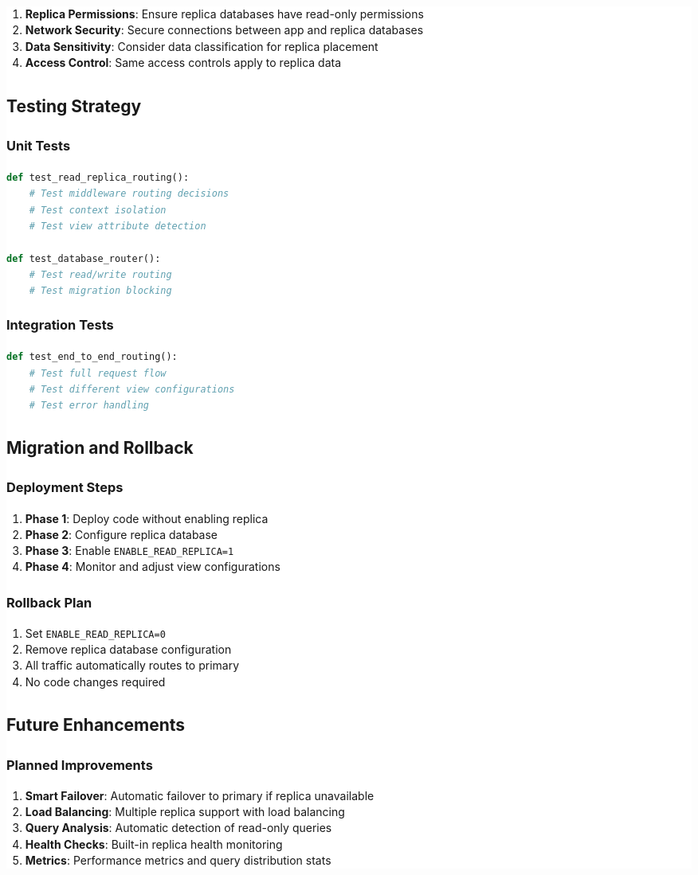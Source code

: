 1. **Replica Permissions**: Ensure replica databases have read-only permissions
2. **Network Security**: Secure connections between app and replica databases  
3. **Data Sensitivity**: Consider data classification for replica placement
4. **Access Control**: Same access controls apply to replica data

## Testing Strategy

### Unit Tests

```python
def test_read_replica_routing():
    # Test middleware routing decisions
    # Test context isolation
    # Test view attribute detection

def test_database_router():
    # Test read/write routing
    # Test migration blocking
```

### Integration Tests

```python
def test_end_to_end_routing():
    # Test full request flow
    # Test different view configurations
    # Test error handling
```

## Migration and Rollback

### Deployment Steps

1. **Phase 1**: Deploy code without enabling replica
2. **Phase 2**: Configure replica database
3. **Phase 3**: Enable `ENABLE_READ_REPLICA=1`
4. **Phase 4**: Monitor and adjust view configurations

### Rollback Plan

1. Set `ENABLE_READ_REPLICA=0`
2. Remove replica database configuration  
3. All traffic automatically routes to primary
4. No code changes required

## Future Enhancements

### Planned Improvements

1. **Smart Failover**: Automatic failover to primary if replica unavailable
2. **Load Balancing**: Multiple replica support with load balancing
3. **Query Analysis**: Automatic detection of read-only queries
4. **Health Checks**: Built-in replica health monitoring
5. **Metrics**: Performance metrics and query distribution stats
